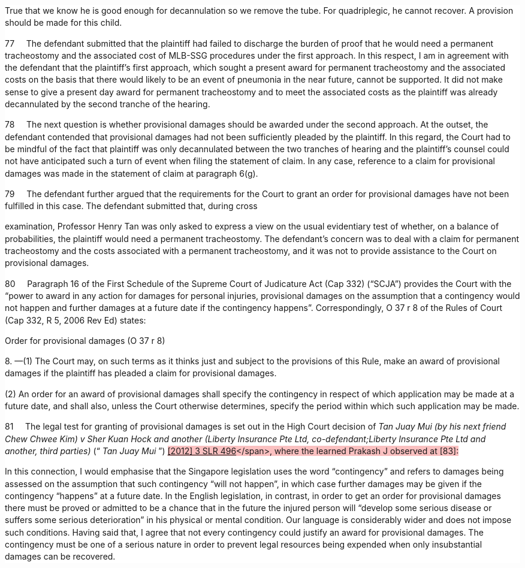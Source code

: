  True that we know he is good enough for decannulation so we remove the tube. For quadriplegic, he cannot recover. A provision should be made for this child. 

77     The defendant submitted that the plaintiff had failed to discharge the burden of proof that he would need a permanent tracheostomy and the associated cost of MLB-SSG procedures under the first approach. In this respect, I am in agreement with the defendant that the plaintiff’s first approach, which sought a present award for permanent tracheostomy and the associated costs on the basis that there would likely to be an event of pneumonia in the near future, cannot be supported. It did not make sense to give a present day award for permanent tracheostomy and to meet the associated costs as the plaintiff was already decannulated by the second tranche of the hearing. 

78     The next question is whether provisional damages should be awarded under the second approach. At the outset, the defendant contended that provisional damages had not been sufficiently pleaded by the plaintiff. In this regard, the Court had to be mindful of the fact that plaintiff was only decannulated between the two tranches of hearing and the plaintiff’s counsel could not have anticipated such a turn of event when filing the statement of claim. In any case, reference to a claim for provisional damages was made in the statement of claim at paragraph 6(g). 

79     The defendant further argued that the requirements for the Court to grant an order for provisional damages have not been fulfilled in this case. The defendant submitted that, during cross


examination, Professor Henry Tan was only asked to express a view on the usual evidentiary test of whether, on a balance of probabilities, the plaintiff would need a permanent tracheostomy. The defendant’s concern was to deal with a claim for permanent tracheostomy and the costs associated with a permanent tracheostomy, and it was not to provide assistance to the Court on provisional damages. 

80     Paragraph 16 of the First Schedule of the Supreme Court of Judicature Act (Cap 332) (“SCJA”) provides the Court with the “power to award in any action for damages for personal injuries, provisional damages on the assumption that a contingency would not happen and further damages at a future date if the contingency happens”. Correspondingly, O 37 r 8 of the Rules of Court (Cap 332, R 5, 2006 Rev Ed) states: 

 Order for provisional damages (O 37 r 8) 

8\. —(1) The Court may, on such terms as it thinks just and subject to the provisions of this Rule, make an award of provisional damages if the plaintiff has pleaded a claim for provisional damages. 

 (2) An order for an award of provisional damages shall specify the contingency in respect of which application may be made at a future date, and shall also, unless the Court otherwise determines, specify the period within which such application may be made. 

81     The legal test for granting of provisional damages is set out in the High Court decision of _Tan Juay Mui (by his next friend Chew Chwee Kim) v Sher Kuan Hock and another (Liberty Insurance Pte Ltd, co-defendant;Liberty Insurance Pte Ltd and another, third parties)_ (“ _Tan Juay Mui_ ”) <span style="background-color: #FAC0C0" class="citation">[[2012] 3 SLR 496]("https://www.open.gov.sg")</span>, where the learned Prakash J observed at [83]: 

 In this connection, I would emphasise that the Singapore legislation uses the word “contingency” and refers to damages being assessed on the assumption that such contingency “will not happen”, in which case further damages may be given if the contingency “happens” at a future date. In the English legislation, in contrast, in order to get an order for provisional damages there must be proved or admitted to be a chance that in the future the injured person will “develop some serious disease or suffers some serious deterioration” in his physical or mental condition. Our language is considerably wider and does not impose such conditions. Having said that, I agree that not every contingency could justify an award for provisional damages. The contingency must be one of a serious nature in order to prevent legal resources being expended when only insubstantial damages can be recovered. 

